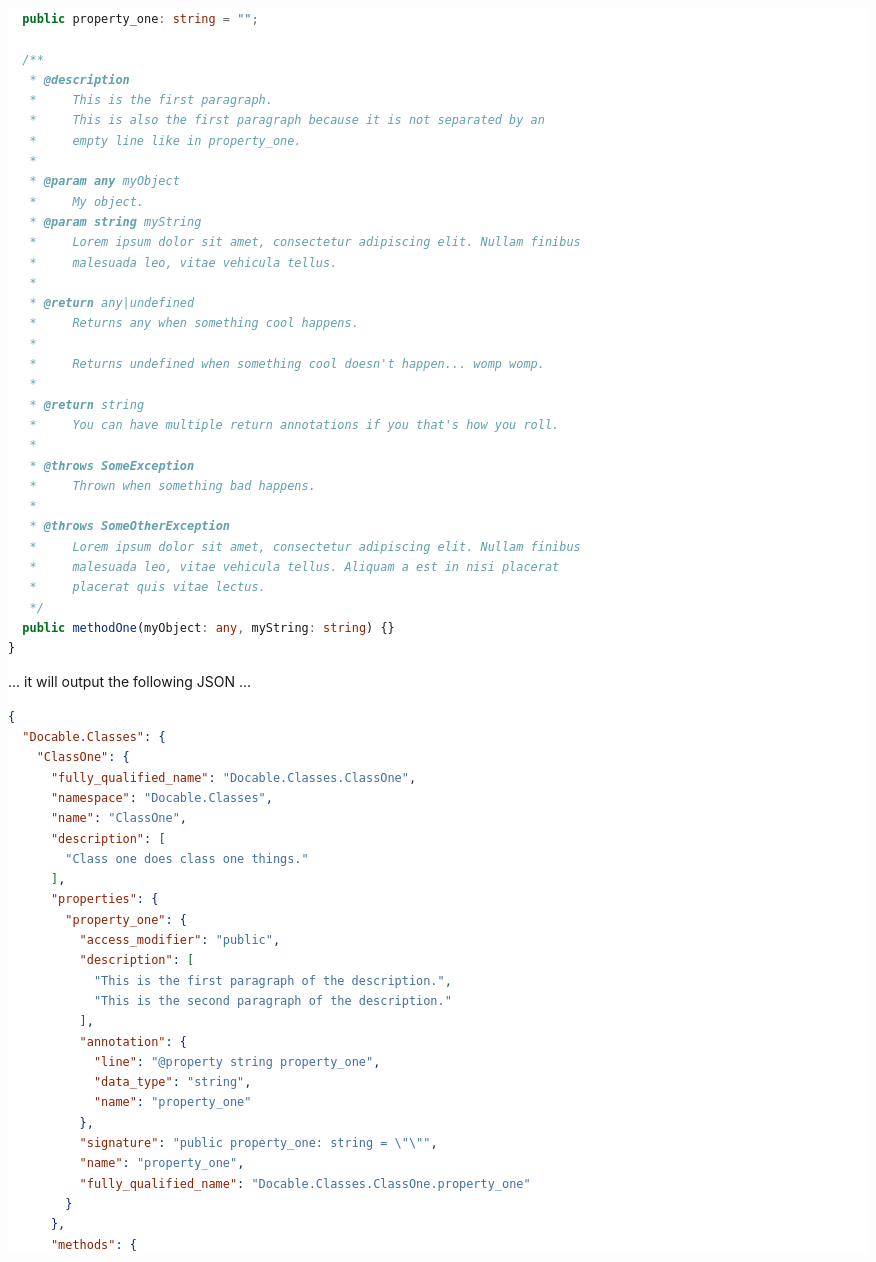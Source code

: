 ```typescript
  public property_one: string = "";

  /**
   * @description
   *     This is the first paragraph.
   *     This is also the first paragraph because it is not separated by an
   *     empty line like in property_one.
   *
   * @param any myObject
   *     My object.
   * @param string myString
   *     Lorem ipsum dolor sit amet, consectetur adipiscing elit. Nullam finibus
   *     malesuada leo, vitae vehicula tellus. 
   *
   * @return any|undefined
   *     Returns any when something cool happens.
   *
   *     Returns undefined when something cool doesn't happen... womp womp.
   *
   * @return string
   *     You can have multiple return annotations if you that's how you roll.
   *
   * @throws SomeException
   *     Thrown when something bad happens.
   *
   * @throws SomeOtherException
   *     Lorem ipsum dolor sit amet, consectetur adipiscing elit. Nullam finibus
   *     malesuada leo, vitae vehicula tellus. Aliquam a est in nisi placerat
   *     placerat quis vitae lectus.
   */
  public methodOne(myObject: any, myString: string) {}
}
```

... it will output the following JSON ...

```json
{
  "Docable.Classes": {
    "ClassOne": {
      "fully_qualified_name": "Docable.Classes.ClassOne",
      "namespace": "Docable.Classes",
      "name": "ClassOne",
      "description": [
        "Class one does class one things."
      ],
      "properties": {
        "property_one": {
          "access_modifier": "public",
          "description": [
            "This is the first paragraph of the description.",
            "This is the second paragraph of the description."
          ],
          "annotation": {
            "line": "@property string property_one",
            "data_type": "string",
            "name": "property_one"
          },
          "signature": "public property_one: string = \"\"",
          "name": "property_one",
          "fully_qualified_name": "Docable.Classes.ClassOne.property_one"
        }
      },
      "methods": {
```